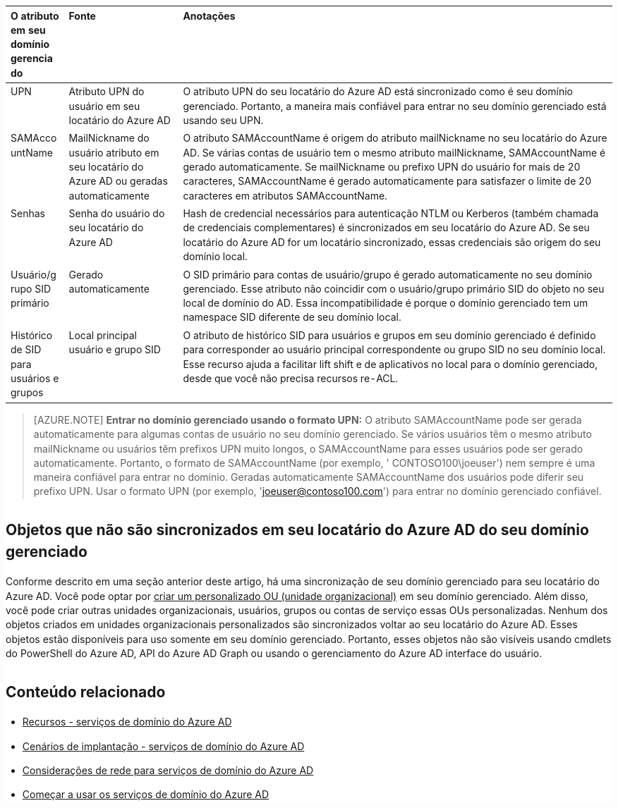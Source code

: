 | O atributo em seu domínio gerenciado | Fonte | Anotações |
|:---|:---|:---|
|UPN|Atributo UPN do usuário em seu locatário do Azure AD|O atributo UPN do seu locatário do Azure AD está sincronizado como é seu domínio gerenciado. Portanto, a maneira mais confiável para entrar no seu domínio gerenciado está usando seu UPN.|
|SAMAccountName|MailNickname do usuário atributo em seu locatário do Azure AD ou geradas automaticamente|O atributo SAMAccountName é origem do atributo mailNickname no seu locatário do Azure AD. Se várias contas de usuário tem o mesmo atributo mailNickname, SAMAccountName é gerado automaticamente. Se mailNickname ou prefixo UPN do usuário for mais de 20 caracteres, SAMAccountName é gerado automaticamente para satisfazer o limite de 20 caracteres em atributos SAMAccountName.|
|Senhas|Senha do usuário do seu locatário do Azure AD|Hash de credencial necessários para autenticação NTLM ou Kerberos (também chamada de credenciais complementares) é sincronizados em seu locatário do Azure AD. Se seu locatário do Azure AD for um locatário sincronizado, essas credenciais são origem do seu domínio local.|
|Usuário/grupo SID primário|Gerado automaticamente|O SID primário para contas de usuário/grupo é gerado automaticamente no seu domínio gerenciado. Esse atributo não coincidir com o usuário/grupo primário SID do objeto no seu local de domínio do AD. Essa incompatibilidade é porque o domínio gerenciado tem um namespace SID diferente de seu domínio local.|
|Histórico de SID para usuários e grupos|Local principal usuário e grupo SID|O atributo de histórico SID para usuários e grupos em seu domínio gerenciado é definido para corresponder ao usuário principal correspondente ou grupo SID no seu domínio local. Esse recurso ajuda a facilitar lift shift e de aplicativos no local para o domínio gerenciado, desde que você não precisa recursos re-ACL.|

> [AZURE.NOTE] **Entrar no domínio gerenciado usando o formato UPN:** O atributo SAMAccountName pode ser gerada automaticamente para algumas contas de usuário no seu domínio gerenciado. Se vários usuários têm o mesmo atributo mailNickname ou usuários têm prefixos UPN muito longos, o SAMAccountName para esses usuários pode ser gerado automaticamente. Portanto, o formato de SAMAccountName (por exemplo, ' CONTOSO100\joeuser') nem sempre é uma maneira confiável para entrar no domínio. Geradas automaticamente SAMAccountName dos usuários pode diferir seu prefixo UPN. Usar o formato UPN (por exemplo, 'joeuser@contoso100.com') para entrar no domínio gerenciado confiável.


## <a name="objects-that-are-not-synchronized-to-your-azure-ad-tenant-from-your-managed-domain"></a>Objetos que não são sincronizados em seu locatário do Azure AD do seu domínio gerenciado
Conforme descrito em uma seção anterior deste artigo, há uma sincronização de seu domínio gerenciado para seu locatário do Azure AD. Você pode optar por [criar um personalizado OU (unidade organizacional)](./active-directory-ds-admin-guide-create-ou.md) em seu domínio gerenciado. Além disso, você pode criar outras unidades organizacionais, usuários, grupos ou contas de serviço essas OUs personalizadas. Nenhum dos objetos criados em unidades organizacionais personalizados são sincronizados voltar ao seu locatário do Azure AD. Esses objetos estão disponíveis para uso somente em seu domínio gerenciado. Portanto, esses objetos não são visíveis usando cmdlets do PowerShell do Azure AD, API do Azure AD Graph ou usando o gerenciamento do Azure AD interface do usuário.


## <a name="related-content"></a>Conteúdo relacionado
- [Recursos - serviços de domínio do Azure AD](active-directory-ds-features.md)

- [Cenários de implantação - serviços de domínio do Azure AD](active-directory-ds-scenarios.md)

- [Considerações de rede para serviços de domínio do Azure AD](active-directory-ds-networking.md)

- [Começar a usar os serviços de domínio do Azure AD](active-directory-ds-getting-started.md)
